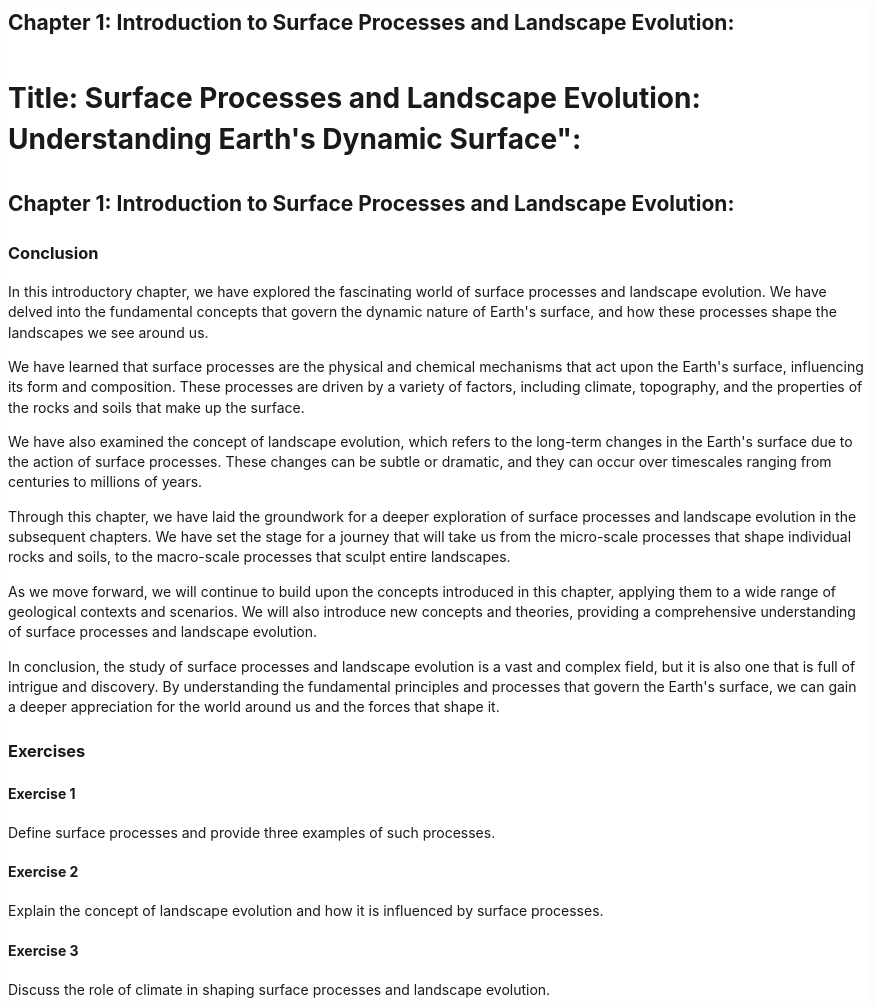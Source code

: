 
## Chapter 1: Introduction to Surface Processes and Landscape Evolution:




# Title: Surface Processes and Landscape Evolution: Understanding Earth's Dynamic Surface":

## Chapter 1: Introduction to Surface Processes and Landscape Evolution:

### Conclusion

In this introductory chapter, we have explored the fascinating world of surface processes and landscape evolution. We have delved into the fundamental concepts that govern the dynamic nature of Earth's surface, and how these processes shape the landscapes we see around us.

We have learned that surface processes are the physical and chemical mechanisms that act upon the Earth's surface, influencing its form and composition. These processes are driven by a variety of factors, including climate, topography, and the properties of the rocks and soils that make up the surface.

We have also examined the concept of landscape evolution, which refers to the long-term changes in the Earth's surface due to the action of surface processes. These changes can be subtle or dramatic, and they can occur over timescales ranging from centuries to millions of years.

Through this chapter, we have laid the groundwork for a deeper exploration of surface processes and landscape evolution in the subsequent chapters. We have set the stage for a journey that will take us from the micro-scale processes that shape individual rocks and soils, to the macro-scale processes that sculpt entire landscapes.

As we move forward, we will continue to build upon the concepts introduced in this chapter, applying them to a wide range of geological contexts and scenarios. We will also introduce new concepts and theories, providing a comprehensive understanding of surface processes and landscape evolution.

In conclusion, the study of surface processes and landscape evolution is a vast and complex field, but it is also one that is full of intrigue and discovery. By understanding the fundamental principles and processes that govern the Earth's surface, we can gain a deeper appreciation for the world around us and the forces that shape it.

### Exercises

#### Exercise 1
Define surface processes and provide three examples of such processes.

#### Exercise 2
Explain the concept of landscape evolution and how it is influenced by surface processes.

#### Exercise 3
Discuss the role of climate in shaping surface processes and landscape evolution.
